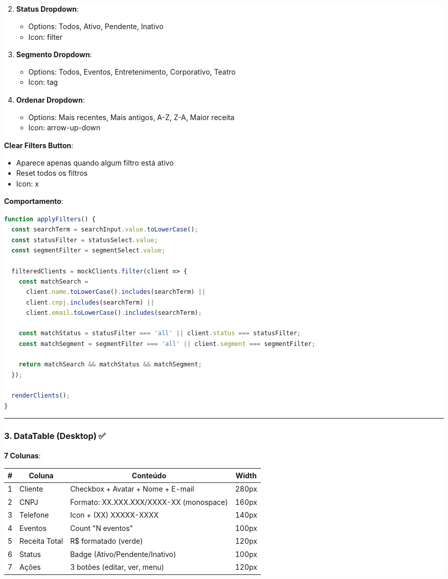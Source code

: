 2. **Status Dropdown**:
   - Options: Todos, Ativo, Pendente, Inativo
   - Icon: filter

3. **Segmento Dropdown**:
   - Options: Todos, Eventos, Entretenimento, Corporativo, Teatro
   - Icon: tag

4. **Ordenar Dropdown**:
   - Options: Mais recentes, Mais antigos, A-Z, Z-A, Maior receita
   - Icon: arrow-up-down

**Clear Filters Button**:
- Aparece apenas quando algum filtro está ativo
- Reset todos os filtros
- Icon: x

**Comportamento**:
```javascript
function applyFilters() {
  const searchTerm = searchInput.value.toLowerCase();
  const statusFilter = statusSelect.value;
  const segmentFilter = segmentSelect.value;

  filteredClients = mockClients.filter(client => {
    const matchSearch =
      client.name.toLowerCase().includes(searchTerm) ||
      client.cnpj.includes(searchTerm) ||
      client.email.toLowerCase().includes(searchTerm);

    const matchStatus = statusFilter === 'all' || client.status === statusFilter;
    const matchSegment = segmentFilter === 'all' || client.segment === segmentFilter;

    return matchSearch && matchStatus && matchSegment;
  });

  renderClients();
}
```

---

### **3. DataTable (Desktop)** ✅

**7 Colunas**:

| # | Coluna | Conteúdo | Width |
|---|--------|----------|-------|
| 1 | Cliente | Checkbox + Avatar + Nome + E-mail | 280px |
| 2 | CNPJ | Formato: XX.XXX.XXX/XXXX-XX (monospace) | 160px |
| 3 | Telefone | Icon + (XX) XXXXX-XXXX | 140px |
| 4 | Eventos | Count "N eventos" | 100px |
| 5 | Receita Total | R$ formatado (verde) | 120px |
| 6 | Status | Badge (Ativo/Pendente/Inativo) | 100px |
| 7 | Ações | 3 botões (editar, ver, menu) | 120px |
